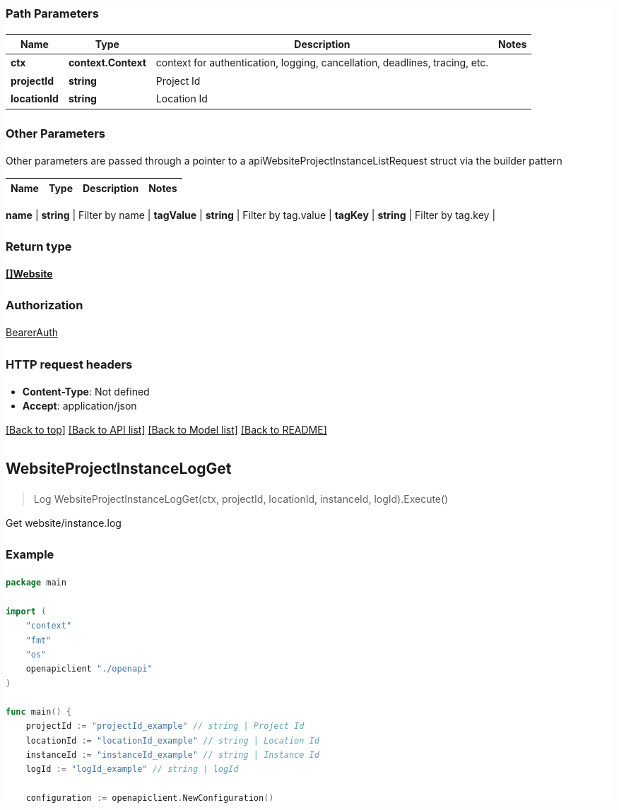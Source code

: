 ### Path Parameters


Name | Type | Description  | Notes
------------- | ------------- | ------------- | -------------
**ctx** | **context.Context** | context for authentication, logging, cancellation, deadlines, tracing, etc.
**projectId** | **string** | Project Id | 
**locationId** | **string** | Location Id | 

### Other Parameters

Other parameters are passed through a pointer to a apiWebsiteProjectInstanceListRequest struct via the builder pattern


Name | Type | Description  | Notes
------------- | ------------- | ------------- | -------------


 **name** | **string** | Filter by name | 
 **tagValue** | **string** | Filter by tag.value | 
 **tagKey** | **string** | Filter by tag.key | 

### Return type

[**[]Website**](Website.md)

### Authorization

[BearerAuth](../README.md#BearerAuth)

### HTTP request headers

- **Content-Type**: Not defined
- **Accept**: application/json

[[Back to top]](#) [[Back to API list]](../README.md#documentation-for-api-endpoints)
[[Back to Model list]](../README.md#documentation-for-models)
[[Back to README]](../README.md)


## WebsiteProjectInstanceLogGet

> Log WebsiteProjectInstanceLogGet(ctx, projectId, locationId, instanceId, logId).Execute()

Get website/instance.log



### Example

```go
package main

import (
    "context"
    "fmt"
    "os"
    openapiclient "./openapi"
)

func main() {
    projectId := "projectId_example" // string | Project Id
    locationId := "locationId_example" // string | Location Id
    instanceId := "instanceId_example" // string | Instance Id
    logId := "logId_example" // string | logId

    configuration := openapiclient.NewConfiguration()
```